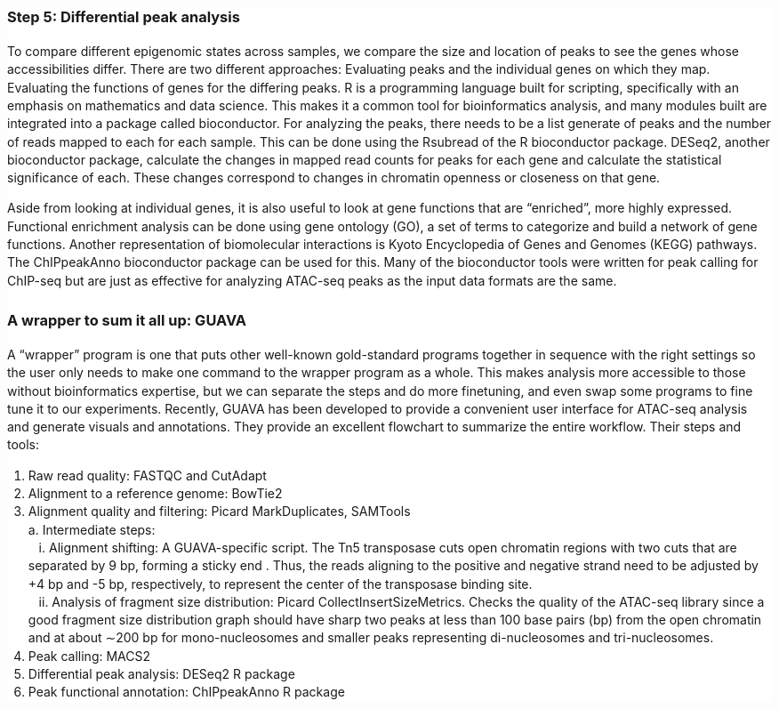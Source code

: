 ### Step 5: Differential peak analysis
To compare different epigenomic states across samples, we compare the size and location of peaks to see the genes whose accessibilities differ. There are two different approaches:
Evaluating peaks and the individual genes on which they map.
Evaluating the functions of genes for the differing peaks. 
R is a programming language built for scripting, specifically with an emphasis on mathematics and data science. This makes it a common tool for bioinformatics analysis, and many modules built are integrated into a package called bioconductor. For analyzing the peaks, there needs to be a list generate of peaks and the number of reads mapped to each for each sample. This can be done using the Rsubread of the R bioconductor package. DESeq2, another bioconductor package, calculate the changes in mapped read counts for peaks for each gene and calculate the statistical significance of each. These changes correspond to changes in chromatin openness or closeness on that gene. 

Aside from looking at individual genes, it is also useful to look at gene functions that are “enriched”, more highly expressed. Functional enrichment analysis can be done using gene ontology (GO), a set of terms to categorize and build a network of gene functions. Another representation of biomolecular interactions is Kyoto Encyclopedia of Genes and Genomes (KEGG) pathways. The ChIPpeakAnno bioconductor package can be used for this. Many of the bioconductor tools were written for peak calling for ChIP-seq but are just as effective for analyzing ATAC-seq peaks as the input data formats are the same. 


### A wrapper to sum it all up: GUAVA
A “wrapper” program is one that puts other well-known gold-standard programs together in sequence with the right settings so the user only needs to make one command to the wrapper program as a whole. This makes analysis more accessible to those without bioinformatics expertise, but we can separate the steps and do more finetuning, and even swap some programs to fine tune it to our experiments. Recently, GUAVA has been developed to provide a convenient user interface for ATAC-seq analysis and generate visuals and annotations. They provide an excellent flowchart to summarize the entire workflow. 
Their steps and tools:
1. Raw read quality: FASTQC and CutAdapt
2. Alignment to a reference genome: BowTie2
3. Alignment quality and filtering: Picard MarkDuplicates, SAMTools <br>
a. Intermediate steps: <br>
&nbsp;&nbsp;&nbsp;i. Alignment shifting: A GUAVA-specific script. The Tn5 transposase cuts open chromatin regions with two cuts that are separated by 9 bp, forming a sticky end . Thus, the reads aligning to the positive and negative strand need to be adjusted by +4 bp and -5 bp, respectively, to represent the center of the transposase binding site. <br>
&nbsp;&nbsp;&nbsp;ii. Analysis of fragment size distribution: Picard CollectInsertSizeMetrics. Checks the quality of the ATAC-seq library since a good fragment size distribution graph should have sharp two peaks at less than 100 base pairs (bp) from the open chromatin and at  about ∼200 bp for mono-nucleosomes and smaller peaks representing di-nucleosomes and tri-nucleosomes. 
4. Peak calling: MACS2
5. Differential peak analysis: DESeq2 R package
6. Peak functional annotation: ChIPpeakAnno R package
